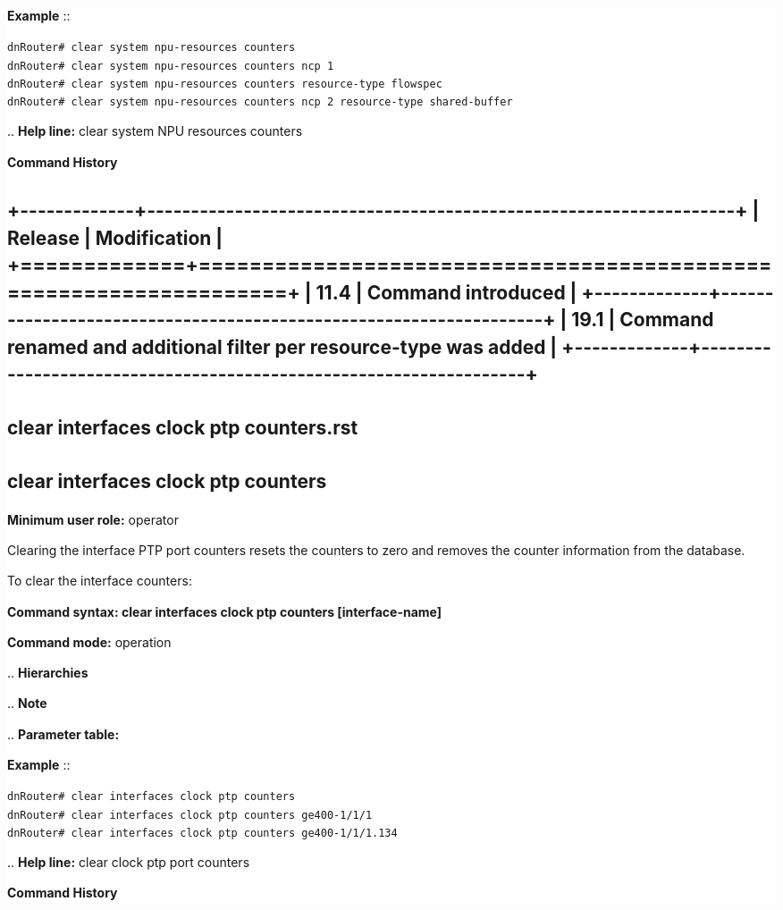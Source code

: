 
**Example**
::

	dnRouter# clear system npu-resources counters
	dnRouter# clear system npu-resources counters ncp 1
	dnRouter# clear system npu-resources counters resource-type flowspec
	dnRouter# clear system npu-resources counters ncp 2 resource-type shared-buffer


.. **Help line:** clear system NPU resources counters

**Command History**

+-------------+-------------------------------------------------------------------+
| Release     | Modification                                                      |
+=============+===================================================================+
| 11.4        | Command introduced                                                |
+-------------+-------------------------------------------------------------------+
| 19.1        | Command renamed and additional filter per resource-type was added |
+-------------+-------------------------------------------------------------------+
---

## clear interfaces clock ptp counters.rst

clear interfaces clock ptp counters
-----------------------------------

**Minimum user role:** operator

Clearing the interface PTP port counters resets the counters to zero and removes the counter information from the database.

To clear the interface counters:

**Command syntax: clear interfaces clock ptp counters [interface-name]**

**Command mode:** operation

.. **Hierarchies**

.. **Note**

.. **Parameter table:**

**Example**
::

	dnRouter# clear interfaces clock ptp counters
	dnRouter# clear interfaces clock ptp counters ge400-1/1/1
	dnRouter# clear interfaces clock ptp counters ge400-1/1/1.134


.. **Help line:** clear clock ptp port counters

**Command History**
